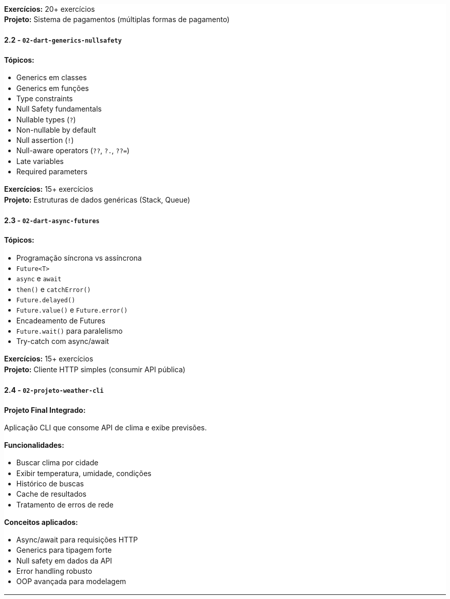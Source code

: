 **Exercícios:** 20+ exercícios  
**Projeto:** Sistema de pagamentos (múltiplas formas de pagamento)

#### 2.2 - `02-dart-generics-nullsafety`
**Tópicos:**
- Generics em classes
- Generics em funções
- Type constraints
- Null Safety fundamentals
- Nullable types (`?`)
- Non-nullable by default
- Null assertion (`!`)
- Null-aware operators (`??`, `?.`, `??=`)
- Late variables
- Required parameters

**Exercícios:** 15+ exercícios  
**Projeto:** Estruturas de dados genéricas (Stack, Queue)

#### 2.3 - `02-dart-async-futures`
**Tópicos:**
- Programação síncrona vs assíncrona
- `Future<T>`
- `async` e `await`
- `then()` e `catchError()`
- `Future.delayed()`
- `Future.value()` e `Future.error()`
- Encadeamento de Futures
- `Future.wait()` para paralelismo
- Try-catch com async/await

**Exercícios:** 15+ exercícios  
**Projeto:** Cliente HTTP simples (consumir API pública)

#### 2.4 - `02-projeto-weather-cli`
**Projeto Final Integrado:**

Aplicação CLI que consome API de clima e exibe previsões.

**Funcionalidades:**
- Buscar clima por cidade
- Exibir temperatura, umidade, condições
- Histórico de buscas
- Cache de resultados
- Tratamento de erros de rede

**Conceitos aplicados:**
- Async/await para requisições HTTP
- Generics para tipagem forte
- Null safety em dados da API
- Error handling robusto
- OOP avançada para modelagem

---
